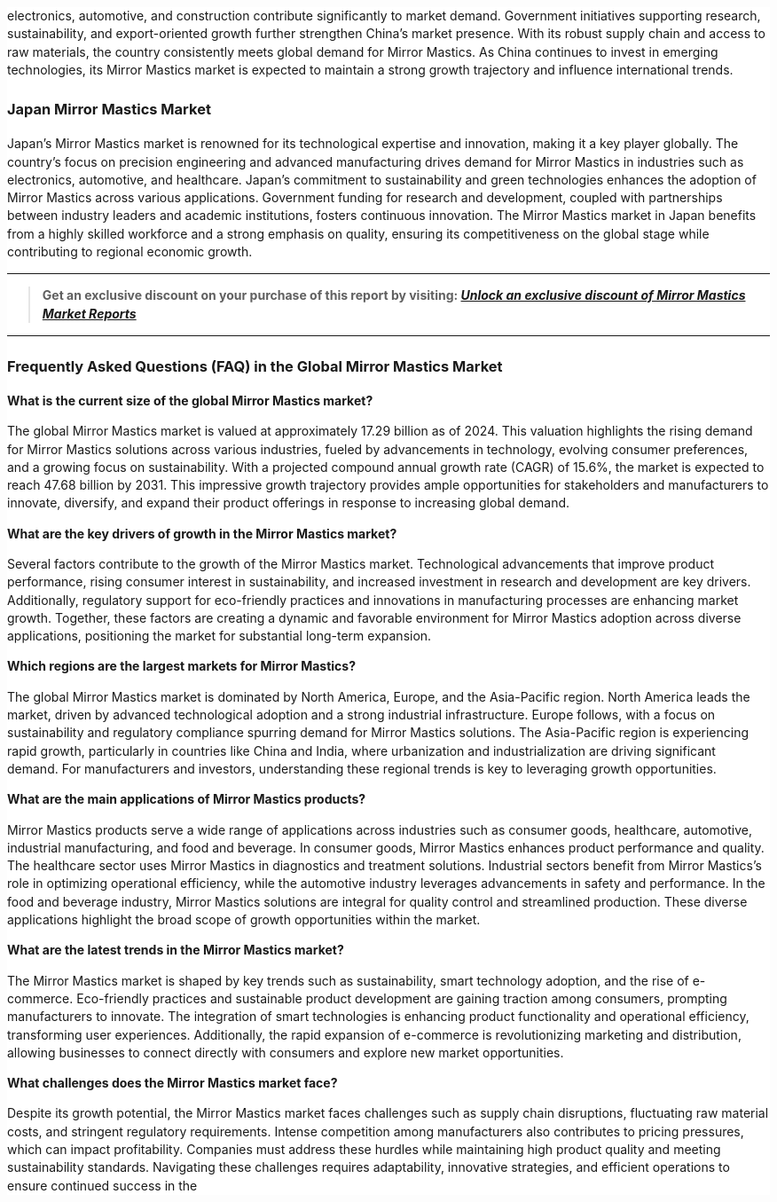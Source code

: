 electronics, automotive, and construction contribute significantly to market demand. Government initiatives supporting research, sustainability, and export-oriented growth further strengthen China&rsquo;s market presence. With its robust supply chain and access to raw materials, the country consistently meets global demand for Mirror Mastics. As China continues to invest in emerging technologies, its Mirror Mastics market is expected to maintain a strong growth trajectory and influence international trends.</p><h3>Japan Mirror Mastics Market</h3><p>Japan&rsquo;s Mirror Mastics market is renowned for its technological expertise and innovation, making it a key player globally. The country&rsquo;s focus on precision engineering and advanced manufacturing drives demand for Mirror Mastics in industries such as electronics, automotive, and healthcare. Japan&rsquo;s commitment to sustainability and green technologies enhances the adoption of Mirror Mastics across various applications. Government funding for research and development, coupled with partnerships between industry leaders and academic institutions, fosters continuous innovation. The Mirror Mastics market in Japan benefits from a highly skilled workforce and a strong emphasis on quality, ensuring its competitiveness on the global stage while contributing to regional economic growth.</p><hr /><blockquote><p><strong>Get an exclusive discount on your purchase of this report by visiting: <em><a href="://marketresearchpulse.com/ask-for-discount/55372?utm_source=Github&amp;utm_medium=026">Unlock an exclusive discount of Mirror Mastics Market Reports</a></em>&nbsp;</strong></p></blockquote><hr /><h3>Frequently Asked Questions (FAQ) in the Global Mirror Mastics Market</h3><p><strong>What is the current size of the global Mirror Mastics market?</strong></p><p>The global Mirror Mastics market is valued at approximately 17.29 billion as of 2024. This valuation highlights the rising demand for Mirror Mastics solutions across various industries, fueled by advancements in technology, evolving consumer preferences, and a growing focus on sustainability. With a projected compound annual growth rate (CAGR) of 15.6%, the market is expected to reach 47.68 billion by 2031. This impressive growth trajectory provides ample opportunities for stakeholders and manufacturers to innovate, diversify, and expand their product offerings in response to increasing global demand.</p><p><strong>What are the key drivers of growth in the Mirror Mastics market?</strong></p><p>Several factors contribute to the growth of the Mirror Mastics market. Technological advancements that improve product performance, rising consumer interest in sustainability, and increased investment in research and development are key drivers. Additionally, regulatory support for eco-friendly practices and innovations in manufacturing processes are enhancing market growth. Together, these factors are creating a dynamic and favorable environment for Mirror Mastics adoption across diverse applications, positioning the market for substantial long-term expansion.</p><p><strong>Which regions are the largest markets for Mirror Mastics?</strong></p><p>The global Mirror Mastics market is dominated by North America, Europe, and the Asia-Pacific region. North America leads the market, driven by advanced technological adoption and a strong industrial infrastructure. Europe follows, with a focus on sustainability and regulatory compliance spurring demand for Mirror Mastics solutions. The Asia-Pacific region is experiencing rapid growth, particularly in countries like China and India, where urbanization and industrialization are driving significant demand. For manufacturers and investors, understanding these regional trends is key to leveraging growth opportunities.</p><p><strong>What are the main applications of Mirror Mastics products?</strong></p><p>Mirror Mastics products serve a wide range of applications across industries such as consumer goods, healthcare, automotive, industrial manufacturing, and food and beverage. In consumer goods, Mirror Mastics enhances product performance and quality. The healthcare sector uses Mirror Mastics in diagnostics and treatment solutions. Industrial sectors benefit from Mirror Mastics&rsquo;s role in optimizing operational efficiency, while the automotive industry leverages advancements in safety and performance. In the food and beverage industry, Mirror Mastics solutions are integral for quality control and streamlined production. These diverse applications highlight the broad scope of growth opportunities within the market.</p><p><strong>What are the latest trends in the Mirror Mastics market?</strong></p><p>The Mirror Mastics market is shaped by key trends such as sustainability, smart technology adoption, and the rise of e-commerce. Eco-friendly practices and sustainable product development are gaining traction among consumers, prompting manufacturers to innovate. The integration of smart technologies is enhancing product functionality and operational efficiency, transforming user experiences. Additionally, the rapid expansion of e-commerce is revolutionizing marketing and distribution, allowing businesses to connect directly with consumers and explore new market opportunities.</p><p><strong>What challenges does the Mirror Mastics market face?</strong></p><p>Despite its growth potential, the Mirror Mastics market faces challenges such as supply chain disruptions, fluctuating raw material costs, and stringent regulatory requirements. Intense competition among manufacturers also contributes to pricing pressures, which can impact profitability. Companies must address these hurdles while maintaining high product quality and meeting sustainability standards. Navigating these challenges requires adaptability, innovative strategies, and efficient operations to ensure continued success in the